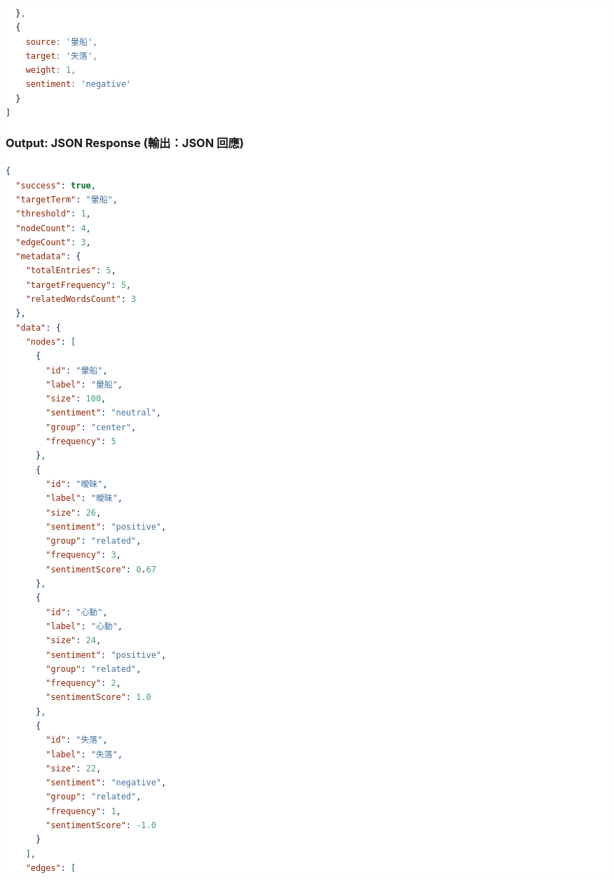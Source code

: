 ```javascript
  },
  {
    source: '暈船',
    target: '失落',
    weight: 1,
    sentiment: 'negative'
  }
]
```

### Output: JSON Response (輸出：JSON 回應)

```json
{
  "success": true,
  "targetTerm": "暈船",
  "threshold": 1,
  "nodeCount": 4,
  "edgeCount": 3,
  "metadata": {
    "totalEntries": 5,
    "targetFrequency": 5,
    "relatedWordsCount": 3
  },
  "data": {
    "nodes": [
      {
        "id": "暈船",
        "label": "暈船",
        "size": 100,
        "sentiment": "neutral",
        "group": "center",
        "frequency": 5
      },
      {
        "id": "曖昧",
        "label": "曖昧",
        "size": 26,
        "sentiment": "positive",
        "group": "related",
        "frequency": 3,
        "sentimentScore": 0.67
      },
      {
        "id": "心動",
        "label": "心動",
        "size": 24,
        "sentiment": "positive",
        "group": "related",
        "frequency": 2,
        "sentimentScore": 1.0
      },
      {
        "id": "失落",
        "label": "失落",
        "size": 22,
        "sentiment": "negative",
        "group": "related",
        "frequency": 1,
        "sentimentScore": -1.0
      }
    ],
    "edges": [
```
